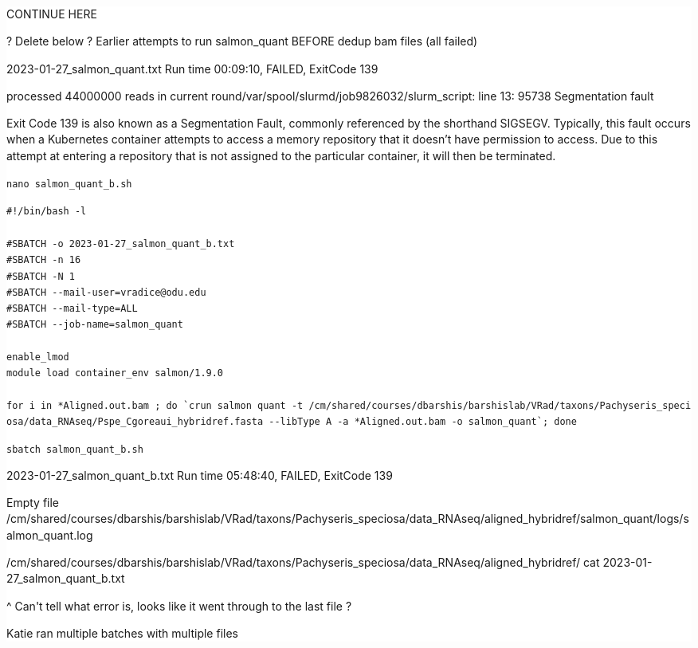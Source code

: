 CONTINUE HERE



? Delete below ?
Earlier attempts to run salmon_quant BEFORE dedup bam files (all failed)

2023-01-27_salmon_quant.txt
Run time 00:09:10, FAILED, ExitCode 139

processed 44000000 reads in current round/var/spool/slurmd/job9826032/slurm_script: line 13: 95738 Segmentation fault

Exit Code 139 is also known as a Segmentation Fault, commonly referenced by the shorthand SIGSEGV. Typically, this fault occurs when a Kubernetes container attempts to access a memory repository that it doesn’t have permission to access. Due to this attempt at entering a repository that is not assigned to the particular container, it will then be terminated.

```
nano salmon_quant_b.sh
```

```
#!/bin/bash -l

#SBATCH -o 2023-01-27_salmon_quant_b.txt
#SBATCH -n 16
#SBATCH -N 1
#SBATCH --mail-user=vradice@odu.edu
#SBATCH --mail-type=ALL
#SBATCH --job-name=salmon_quant

enable_lmod
module load container_env salmon/1.9.0

for i in *Aligned.out.bam ; do `crun salmon quant -t /cm/shared/courses/dbarshis/barshislab/VRad/taxons/Pachyseris_speciosa/data_RNAseq/Pspe_Cgoreaui_hybridref.fasta --libType A -a *Aligned.out.bam -o salmon_quant`; done
```

```
sbatch salmon_quant_b.sh
```

2023-01-27_salmon_quant_b.txt
Run time 05:48:40, FAILED, ExitCode 139

Empty file /cm/shared/courses/dbarshis/barshislab/VRad/taxons/Pachyseris_speciosa/data_RNAseq/aligned_hybridref/salmon_quant/logs/salmon_quant.log

/cm/shared/courses/dbarshis/barshislab/VRad/taxons/Pachyseris_speciosa/data_RNAseq/aligned_hybridref/
cat 2023-01-27_salmon_quant_b.txt

^ Can't tell what error is, looks like it went through to the last file ?


Katie ran multiple batches with multiple files
